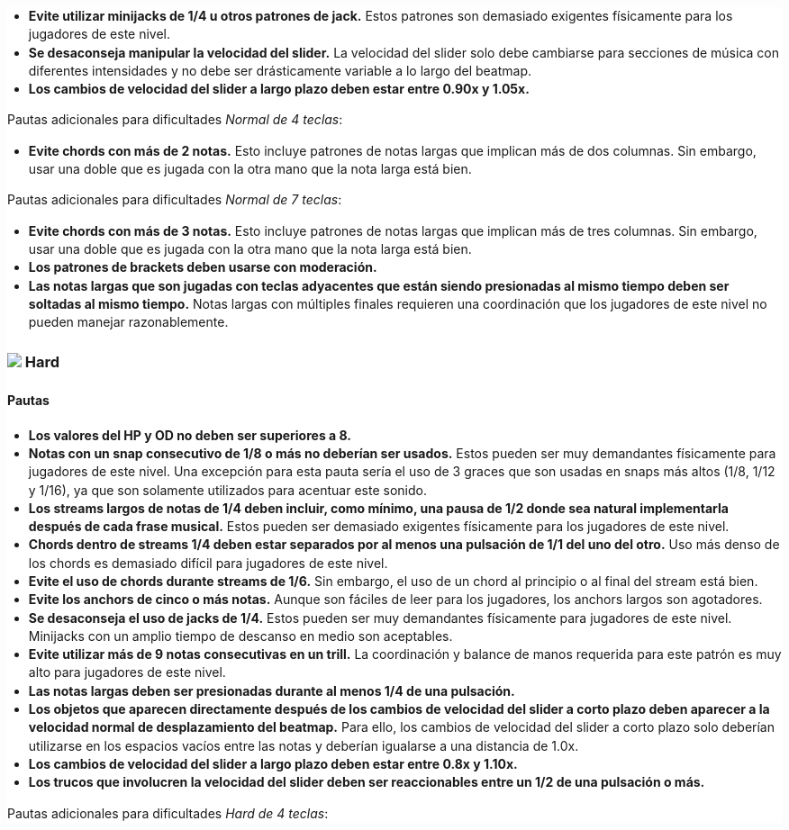 - **Evite utilizar minijacks de 1/4 u otros patrones de jack.** Estos patrones son demasiado exigentes físicamente para los jugadores de este nivel.
- **Se desaconseja manipular la velocidad del slider.** La velocidad del slider solo debe cambiarse para secciones de música con diferentes intensidades y no debe ser drásticamente variable a lo largo del beatmap.
- **Los cambios de velocidad del slider a largo plazo deben estar entre 0.90x y 1.05x.**

Pautas adicionales para dificultades *Normal de 4 teclas*:

- **Evite chords con más de 2 notas.** Esto incluye patrones de notas largas que implican más de dos columnas. Sin embargo, usar una doble que es jugada con la otra mano que la nota larga está bien.

Pautas adicionales para dificultades *Normal de 7 teclas*:

- **Evite chords con más de 3 notas.** Esto incluye patrones de notas largas que implican más de tres columnas. Sin embargo, usar una doble que es jugada con la otra mano que la nota larga está bien.
- **Los patrones de brackets deben usarse con moderación.**
- **Las notas largas que son jugadas con teclas adyacentes que están siendo presionadas al mismo tiempo deben ser soltadas al mismo tiempo.** Notas largas con múltiples finales requieren una coordinación que los jugadores de este nivel no pueden manejar razonablemente.

### ![](/wiki/shared/diff/hard-m.png?20211215) Hard

#### Pautas

- **Los valores del HP y OD no deben ser superiores a 8.**
- **Notas con un snap consecutivo de 1/8 o más no deberían ser usados.** Estos pueden ser muy demandantes físicamente para jugadores de este nivel. Una excepción para esta pauta sería el uso de 3 graces que son usadas en snaps más altos (1/8, 1/12 y 1/16), ya que son solamente utilizados para acentuar este sonido.
- **Los streams largos de notas de 1/4 deben incluir, como mínimo, una pausa de 1/2 donde sea natural implementarla después de cada frase musical.** Estos pueden ser demasiado exigentes físicamente para los jugadores de este nivel.
- **Chords dentro de streams 1/4 deben estar separados por al menos una pulsación de 1/1 del uno del otro.** Uso más denso de los chords es demasiado difícil para jugadores de este nivel.
- **Evite el uso de chords durante streams de 1/6.** Sin embargo, el uso de un chord al principio o al final del stream está bien.
- **Evite los anchors de cinco o más notas.** Aunque son fáciles de leer para los jugadores, los anchors largos son agotadores.
- **Se desaconseja el uso de jacks de 1/4.** Estos pueden ser muy demandantes físicamente para jugadores de este nivel. Minijacks con un amplio tiempo de descanso en medio son aceptables.
- **Evite utilizar más de 9 notas consecutivas en un trill.** La coordinación y balance de manos requerida para este patrón es muy alto para jugadores de este nivel.
- **Las notas largas deben ser presionadas durante al menos 1/4 de una pulsación.**
- **Los objetos que aparecen directamente después de los cambios de velocidad del slider a corto plazo deben aparecer a la velocidad normal de desplazamiento del beatmap.** Para ello, los cambios de velocidad del slider a corto plazo solo deberían utilizarse en los espacios vacíos entre las notas y deberían igualarse a una distancia de 1.0x.
- **Los cambios de velocidad del slider a largo plazo deben estar entre 0.8x y 1.10x.**
- **Los trucos que involucren la velocidad del slider deben ser reaccionables entre un 1/2 de una pulsación o más.**

Pautas adicionales para dificultades *Hard de 4 teclas*:
